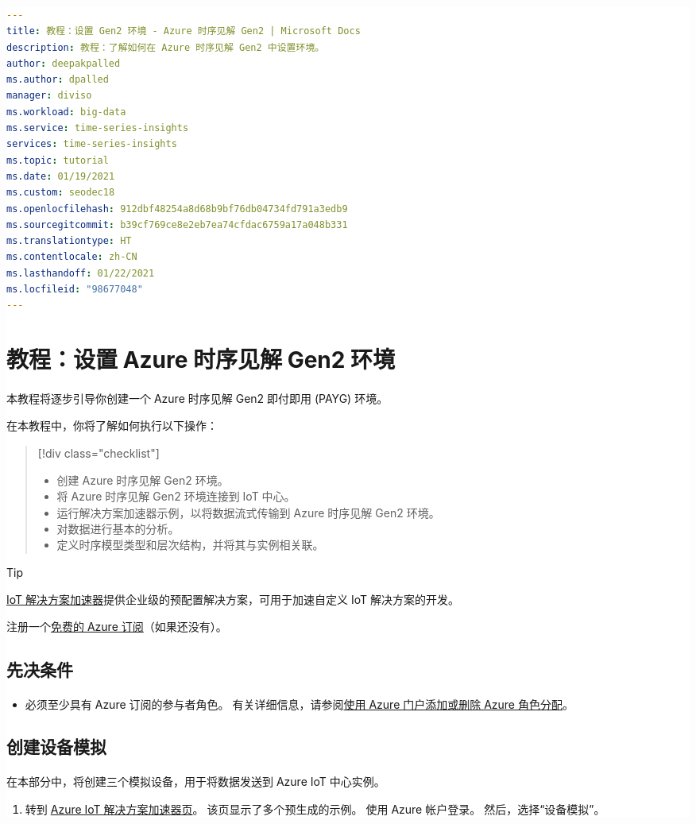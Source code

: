 ```yaml
---
title: 教程：设置 Gen2 环境 - Azure 时序见解 Gen2 | Microsoft Docs
description: 教程：了解如何在 Azure 时序见解 Gen2 中设置环境。
author: deepakpalled
ms.author: dpalled
manager: diviso
ms.workload: big-data
ms.service: time-series-insights
services: time-series-insights
ms.topic: tutorial
ms.date: 01/19/2021
ms.custom: seodec18
ms.openlocfilehash: 912dbf48254a8d68b9bf76db04734fd791a3edb9
ms.sourcegitcommit: b39cf769ce8e2eb7ea74cfdac6759a17a048b331
ms.translationtype: HT
ms.contentlocale: zh-CN
ms.lasthandoff: 01/22/2021
ms.locfileid: "98677048"
---
```

# <a name="tutorial-set-up-an-azure-time-series-insights-gen2-environment"></a>教程：设置 Azure 时序见解 Gen2 环境

本教程将逐步引导你创建一个 Azure 时序见解 Gen2 即付即用 (PAYG) 环境。

在本教程中，你将了解如何执行以下操作：

> [!div class="checklist"]
>
> * 创建 Azure 时序见解 Gen2 环境。
> * 将 Azure 时序见解 Gen2 环境连接到 IoT 中心。
> * 运行解决方案加速器示例，以将数据流式传输到 Azure 时序见解 Gen2 环境。
> * 对数据进行基本的分析。
> * 定义时序模型类型和层次结构，并将其与实例相关联。

>[!TIP]
> [IoT 解决方案加速器](https://www.azureiotsolutions.com/Accelerators)提供企业级的预配置解决方案，可用于加速自定义 IoT 解决方案的开发。

注册一个[免费的 Azure 订阅](https://azure.microsoft.com/free/)（如果还没有）。

## <a name="prerequisites"></a>先决条件

* 必须至少具有 Azure 订阅的参与者角色。 有关详细信息，请参阅[使用 Azure 门户添加或删除 Azure 角色分配](../role-based-access-control/role-assignments-portal.md)。

## <a name="create-a-device-simulation"></a>创建设备模拟

在本部分中，将创建三个模拟设备，用于将数据发送到 Azure IoT 中心实例。

1. 转到 [Azure IoT 解决方案加速器页](https://www.azureiotsolutions.com/Accelerators)。 该页显示了多个预生成的示例。 使用 Azure 帐户登录。 然后，选择“设备模拟”。

